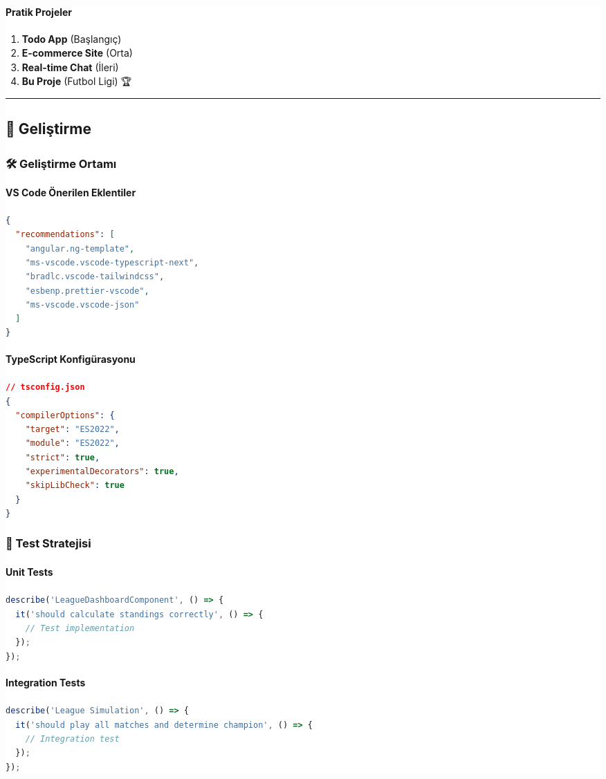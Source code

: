 #### **Pratik Projeler**
1. **Todo App** (Başlangıç)
2. **E-commerce Site** (Orta)
3. **Real-time Chat** (İleri)
4. **Bu Proje** (Futbol Ligi) 🏆

---

## 🔧 Geliştirme

### 🛠️ Geliştirme Ortamı

#### **VS Code Önerilen Eklentiler**
```json
{
  "recommendations": [
    "angular.ng-template",
    "ms-vscode.vscode-typescript-next",
    "bradlc.vscode-tailwindcss",
    "esbenp.prettier-vscode",
    "ms-vscode.vscode-json"
  ]
}
```

#### **TypeScript Konfigürasyonu**
```json
// tsconfig.json
{
  "compilerOptions": {
    "target": "ES2022",
    "module": "ES2022",
    "strict": true,
    "experimentalDecorators": true,
    "skipLibCheck": true
  }
}
```

### 🧪 Test Stratejisi

#### **Unit Tests**
```typescript
describe('LeagueDashboardComponent', () => {
  it('should calculate standings correctly', () => {
    // Test implementation
  });
});
```

#### **Integration Tests**
```typescript
describe('League Simulation', () => {
  it('should play all matches and determine champion', () => {
    // Integration test
  });
});
```
